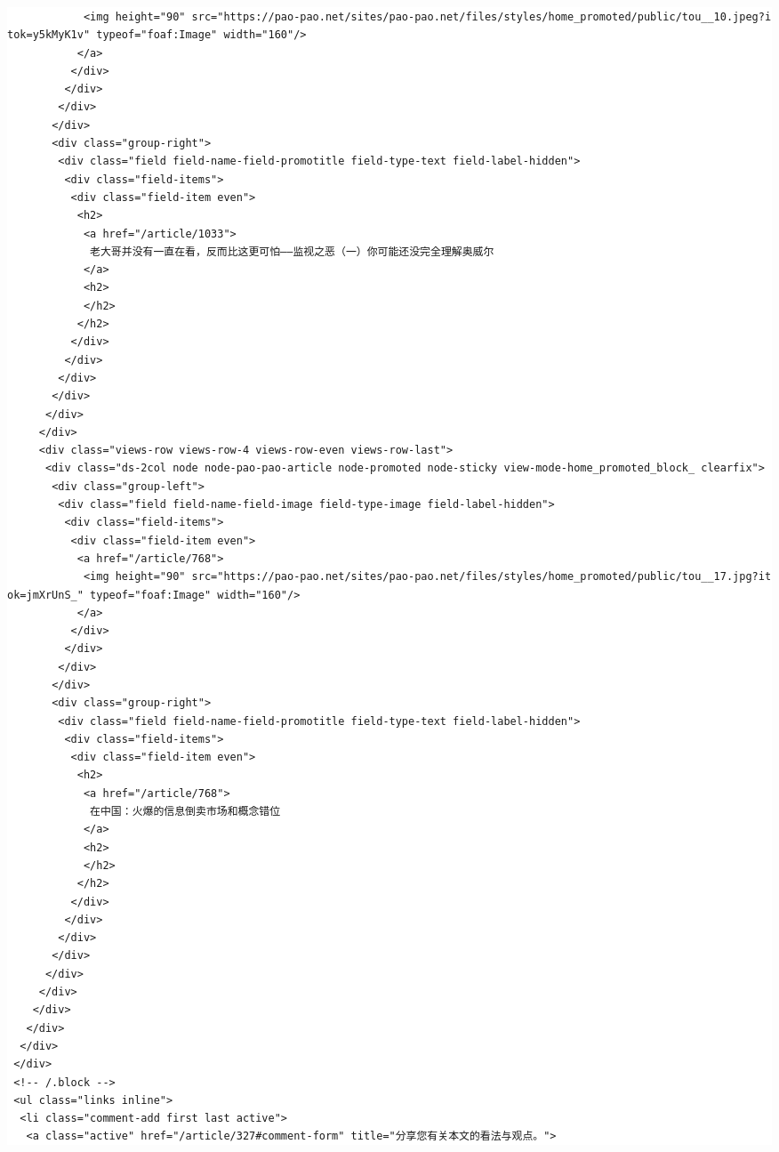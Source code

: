                 <img height="90" src="https://pao-pao.net/sites/pao-pao.net/files/styles/home_promoted/public/tou__10.jpeg?itok=y5kMyK1v" typeof="foaf:Image" width="160"/>
               </a>
              </div>
             </div>
            </div>
           </div>
           <div class="group-right">
            <div class="field field-name-field-promotitle field-type-text field-label-hidden">
             <div class="field-items">
              <div class="field-item even">
               <h2>
                <a href="/article/1033">
                 老大哥并没有一直在看，反而比这更可怕——监视之恶（一）你可能还没完全理解奥威尔
                </a>
                <h2>
                </h2>
               </h2>
              </div>
             </div>
            </div>
           </div>
          </div>
         </div>
         <div class="views-row views-row-4 views-row-even views-row-last">
          <div class="ds-2col node node-pao-pao-article node-promoted node-sticky view-mode-home_promoted_block_ clearfix">
           <div class="group-left">
            <div class="field field-name-field-image field-type-image field-label-hidden">
             <div class="field-items">
              <div class="field-item even">
               <a href="/article/768">
                <img height="90" src="https://pao-pao.net/sites/pao-pao.net/files/styles/home_promoted/public/tou__17.jpg?itok=jmXrUnS_" typeof="foaf:Image" width="160"/>
               </a>
              </div>
             </div>
            </div>
           </div>
           <div class="group-right">
            <div class="field field-name-field-promotitle field-type-text field-label-hidden">
             <div class="field-items">
              <div class="field-item even">
               <h2>
                <a href="/article/768">
                 在中国：火爆的信息倒卖市场和概念错位
                </a>
                <h2>
                </h2>
               </h2>
              </div>
             </div>
            </div>
           </div>
          </div>
         </div>
        </div>
       </div>
      </div>
     </div>
     <!-- /.block -->
     <ul class="links inline">
      <li class="comment-add first last active">
       <a class="active" href="/article/327#comment-form" title="分享您有关本文的看法与观点。">